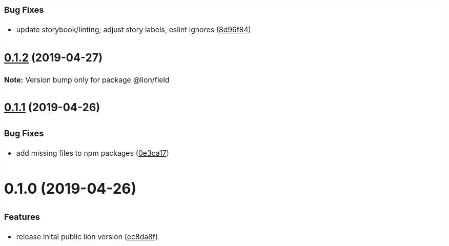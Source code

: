 
### Bug Fixes

* update storybook/linting; adjust story labels, eslint ignores ([8d96f84](https://github.com/ing-bank/lion/commit/8d96f84))





## [0.1.2](https://github.com/ing-bank/lion/compare/@lion/field@0.1.1...@lion/field@0.1.2) (2019-04-27)

**Note:** Version bump only for package @lion/field





## [0.1.1](https://github.com/ing-bank/lion/compare/@lion/field@0.1.0...@lion/field@0.1.1) (2019-04-26)


### Bug Fixes

* add missing files to npm packages ([0e3ca17](https://github.com/ing-bank/lion/commit/0e3ca17))





# 0.1.0 (2019-04-26)


### Features

* release inital public lion version ([ec8da8f](https://github.com/ing-bank/lion/commit/ec8da8f))
